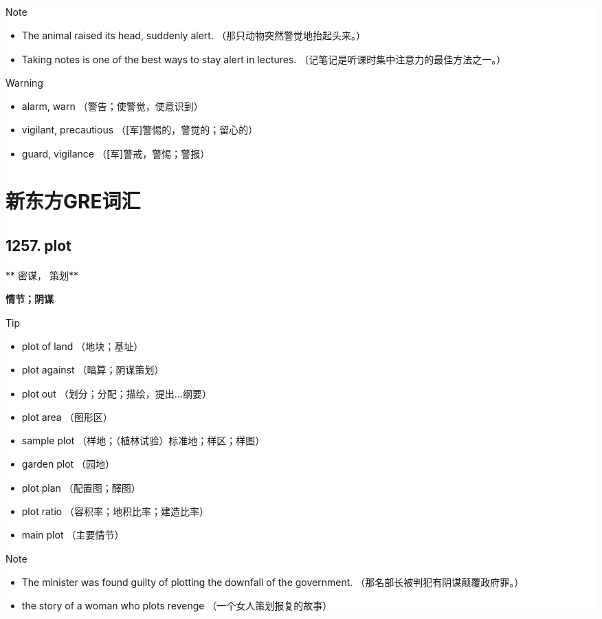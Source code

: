 > [!NOTE]
>
> - The animal raised its head, suddenly alert. （那只动物突然警觉地抬起头来。）
>
> - Taking notes is one of the best ways to stay alert in lectures. （记笔记是听课时集中注意力的最佳方法之一。）
>

> [!WARNING]
>
> - alarm, warn （警告；使警觉，使意识到）
>
> - vigilant, precautious （[军]警惕的，警觉的；留心的）
>
> - guard, vigilance （[军]警戒，警惕；警报）
>

# 新东方GRE词汇

## 1257. plot

** 密谋， 策划**

**情节；阴谋**

> [!TIP]
>
> - plot of land （地块；基址）
>
> - plot against （暗算；阴谋策划）
>
> - plot out （划分；分配；描绘，提出…纲要）
>
> - plot area （图形区）
>
> - sample plot （样地；（植林试验）标准地；样区；样图）
>
> - garden plot （园地）
>
> - plot plan （配置图；醳图）
>
> - plot ratio （容积率；地积比率；建造比率）
>
> - main plot （主要情节）
>

> [!NOTE]
>
> - The minister was found guilty of plotting the downfall of the government. （那名部长被判犯有阴谋颠覆政府罪。）
>
> - the story of a woman who plots revenge （一个女人策划报复的故事）
>
